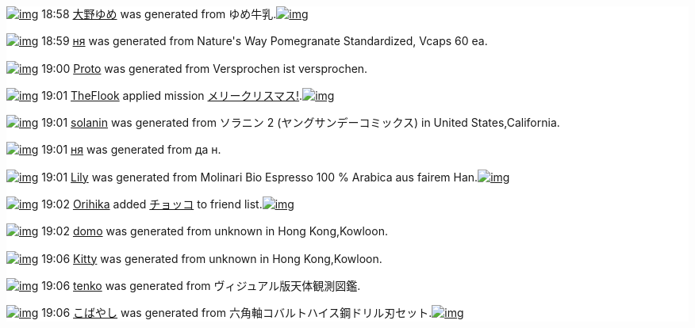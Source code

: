 [![img](http://kacdn05.appspot.com/4683685727043584/1c47c.png)](http://www.barcodekanojo.com/kanojo/2705581/%E5%A4%A7%E9%87%8E%E3%82%86%E3%82%81) 18:58 [大野ゆめ](http://www.barcodekanojo.com/kanojo/2705581/%E5%A4%A7%E9%87%8E%E3%82%86%E3%82%81) was generated from ゆめ牛乳.[![img](http://kacdn02.appspot.com/4815793283923968/e023.jpg)](http://www.barcodekanojo.com/product_images/barcode/5231134/1387792674/%E3%82%86%E3%82%81%E7%89%9B%E4%B9%B3.jpg)

[![img](http://kacdn05.appspot.com/6247012752162816/b270.png)](http://www.barcodekanojo.com/kanojo/2705582/%D0%BD%D1%8F) 18:59 [ня](http://www.barcodekanojo.com/kanojo/2705582/%D0%BD%D1%8F) was generated from Nature's Way Pomegranate Standardized, Vcaps 60 ea.

[![img](http://kacdn05.appspot.com/5423538135629824/ed60.png)](http://www.barcodekanojo.com/kanojo/2705583/Proto) 19:00 [Proto](http://www.barcodekanojo.com/kanojo/2705583/Proto) was generated from Versprochen ist versprochen.

[![img](http://kacdn01.appspot.com/4578295551098880/fe8a.jpg)](http://www.barcodekanojo.com/user/388851/TheFlook) 19:01 [TheFlook](http://www.barcodekanojo.com/user/388851/TheFlook) applied mission [メリークリスマス!](http://www.barcodekanojo.com/kanojo/2694998/Linus).[![img](http://kacdn02.appspot.com/5928969887023104/e9f5.png)](http://www.barcodekanojo.com/kanojo/2694998/Linus)

[![img](http://kacdn02.appspot.com/6597389875937280/9bc7.png)](http://www.barcodekanojo.com/kanojo/2705584/solanin) 19:01 [solanin](http://www.barcodekanojo.com/kanojo/2705584/solanin) was generated from ソラニン 2 (ヤングサンデーコミックス) in United States,California.

[![img](http://kacdn05.appspot.com/6053498705674240/572b.png)](http://www.barcodekanojo.com/kanojo/2705585/%D0%BD%D1%8F) 19:01 [ня](http://www.barcodekanojo.com/kanojo/2705585/%D0%BD%D1%8F) was generated from да н.

[![img](http://kacdn04.appspot.com/6366047502336000/0347.png)](http://www.barcodekanojo.com/kanojo/2705586/Lily) 19:01 [Lily](http://www.barcodekanojo.com/kanojo/2705586/Lily) was generated from Molinari Bio Espresso 100 % Arabica aus fairem Han.[![img](http://kacdn05.appspot.com/5164919901126656/b79f.jpg)](http://www.barcodekanojo.com/product_images/barcode/5231139/1387792854/Molinari%20Bio%20Espresso%20100%20%25%20Arabica%20aus%20fairem%20Han.jpg)

[![img](http://kacdn05.appspot.com/6695402237591552/1fd5.jpg)](http://www.barcodekanojo.com/user/20122/Orihika) 19:02 [Orihika](http://www.barcodekanojo.com/user/20122/Orihika) added [チョッコ](http://www.barcodekanojo.com/kanojo/2573189/%E3%83%81%E3%83%A7%E3%83%83%E3%82%B3) to friend list.[![img](http://kacdn05.appspot.com/5568277191327744/ba6f.png)](http://www.barcodekanojo.com/kanojo/2573189/%E3%83%81%E3%83%A7%E3%83%83%E3%82%B3)

[![img](http://kacdn02.appspot.com/4793321478160384/e587.png)](http://www.barcodekanojo.com/kanojo/2705587/domo) 19:02 [domo](http://www.barcodekanojo.com/kanojo/2705587/domo) was generated from unknown in Hong Kong,Kowloon.

[![img](http://kacdn05.appspot.com/5166949810044928/6754.png)](http://www.barcodekanojo.com/kanojo/2705588/Kitty) 19:06 [Kitty](http://www.barcodekanojo.com/kanojo/2705588/Kitty) was generated from unknown in Hong Kong,Kowloon.

[![img](http://kacdn01.appspot.com/5824722172379136/c64a.png)](http://www.barcodekanojo.com/kanojo/2705589/tenko) 19:06 [tenko](http://www.barcodekanojo.com/kanojo/2705589/tenko) was generated from ヴィジュアル版天体観測図鑑.

[![img](http://kacdn01.appspot.com/5172939947245568/7c30.png)](http://www.barcodekanojo.com/kanojo/2705590/%E3%81%93%E3%81%B0%E3%82%84%E3%81%97) 19:06 [こばやし](http://www.barcodekanojo.com/kanojo/2705590/%E3%81%93%E3%81%B0%E3%82%84%E3%81%97) was generated from 六角軸コバルトハイス鋼ドリル刃セット.[![img](http://kacdn04.appspot.com/6171668556808192/e87a.jpg)](http://www.barcodekanojo.com/product_images/barcode/3954343/1337745928/%E3%83%89%E3%83%AA%E3%83%AB%E5%88%83%E3%82%BB%E3%83%83%E3%83%88.jpg)
